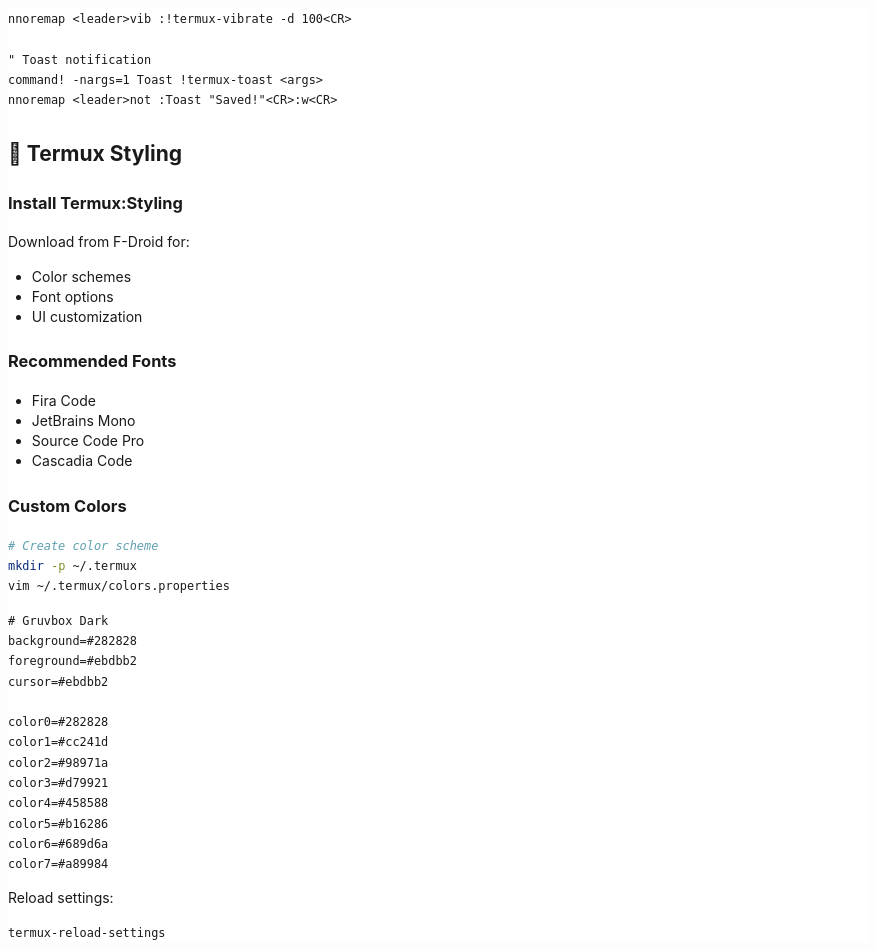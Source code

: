 ```vim
nnoremap <leader>vib :!termux-vibrate -d 100<CR>

" Toast notification
command! -nargs=1 Toast !termux-toast <args>
nnoremap <leader>not :Toast "Saved!"<CR>:w<CR>
```

## 🎨 Termux Styling

### Install Termux:Styling

Download from F-Droid for:

- Color schemes
- Font options
- UI customization

### Recommended Fonts

- Fira Code
- JetBrains Mono
- Source Code Pro
- Cascadia Code

### Custom Colors

```bash
# Create color scheme
mkdir -p ~/.termux
vim ~/.termux/colors.properties
```

```properties
# Gruvbox Dark
background=#282828
foreground=#ebdbb2
cursor=#ebdbb2

color0=#282828
color1=#cc241d
color2=#98971a
color3=#d79921
color4=#458588
color5=#b16286
color6=#689d6a
color7=#a89984
```

Reload settings:

```bash
termux-reload-settings
```

